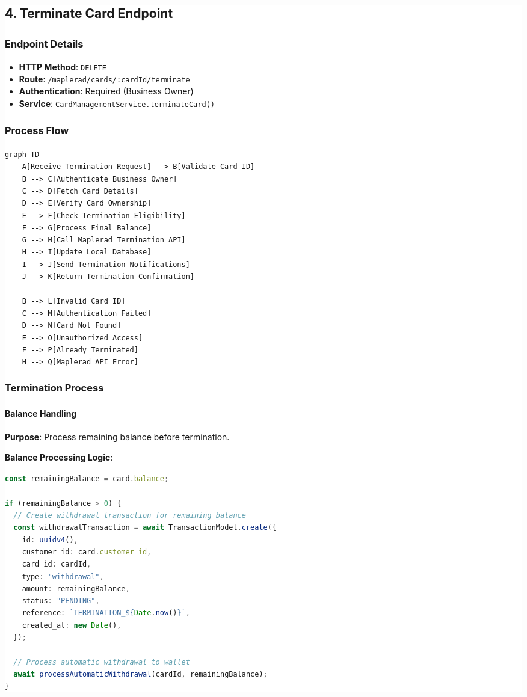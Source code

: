 
## 4. Terminate Card Endpoint

### Endpoint Details

- **HTTP Method**: `DELETE`
- **Route**: `/maplerad/cards/:cardId/terminate`
- **Authentication**: Required (Business Owner)
- **Service**: `CardManagementService.terminateCard()`

### Process Flow

```mermaid
graph TD
    A[Receive Termination Request] --> B[Validate Card ID]
    B --> C[Authenticate Business Owner]
    C --> D[Fetch Card Details]
    D --> E[Verify Card Ownership]
    E --> F[Check Termination Eligibility]
    F --> G[Process Final Balance]
    G --> H[Call Maplerad Termination API]
    H --> I[Update Local Database]
    I --> J[Send Termination Notifications]
    J --> K[Return Termination Confirmation]

    B --> L[Invalid Card ID]
    C --> M[Authentication Failed]
    D --> N[Card Not Found]
    E --> O[Unauthorized Access]
    F --> P[Already Terminated]
    H --> Q[Maplerad API Error]
```

### Termination Process

#### Balance Handling

**Purpose**: Process remaining balance before termination.

**Balance Processing Logic**:

```typescript
const remainingBalance = card.balance;

if (remainingBalance > 0) {
  // Create withdrawal transaction for remaining balance
  const withdrawalTransaction = await TransactionModel.create({
    id: uuidv4(),
    customer_id: card.customer_id,
    card_id: cardId,
    type: "withdrawal",
    amount: remainingBalance,
    status: "PENDING",
    reference: `TERMINATION_${Date.now()}`,
    created_at: new Date(),
  });

  // Process automatic withdrawal to wallet
  await processAutomaticWithdrawal(cardId, remainingBalance);
}
```
